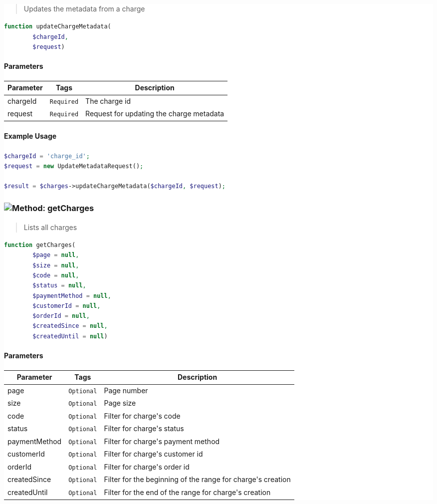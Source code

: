 > Updates the metadata from a charge


```php
function updateChargeMetadata(
        $chargeId,
        $request)
```

#### Parameters

| Parameter | Tags | Description |
|-----------|------|-------------|
| chargeId |  ``` Required ```  | The charge id |
| request |  ``` Required ```  | Request for updating the charge metadata |



#### Example Usage

```php
$chargeId = 'charge_id';
$request = new UpdateMetadataRequest();

$result = $charges->updateChargeMetadata($chargeId, $request);

```


### <a name="get_charges"></a>![Method: ](https://apidocs.io/img/method.png ".ChargesController.getCharges") getCharges

> Lists all charges


```php
function getCharges(
        $page = null,
        $size = null,
        $code = null,
        $status = null,
        $paymentMethod = null,
        $customerId = null,
        $orderId = null,
        $createdSince = null,
        $createdUntil = null)
```

#### Parameters

| Parameter | Tags | Description |
|-----------|------|-------------|
| page |  ``` Optional ```  | Page number |
| size |  ``` Optional ```  | Page size |
| code |  ``` Optional ```  | Filter for charge's code |
| status |  ``` Optional ```  | Filter for charge's status |
| paymentMethod |  ``` Optional ```  | Filter for charge's payment method |
| customerId |  ``` Optional ```  | Filter for charge's customer id |
| orderId |  ``` Optional ```  | Filter for charge's order id |
| createdSince |  ``` Optional ```  | Filter for the beginning of the range for charge's creation |
| createdUntil |  ``` Optional ```  | Filter for the end of the range for charge's creation |
